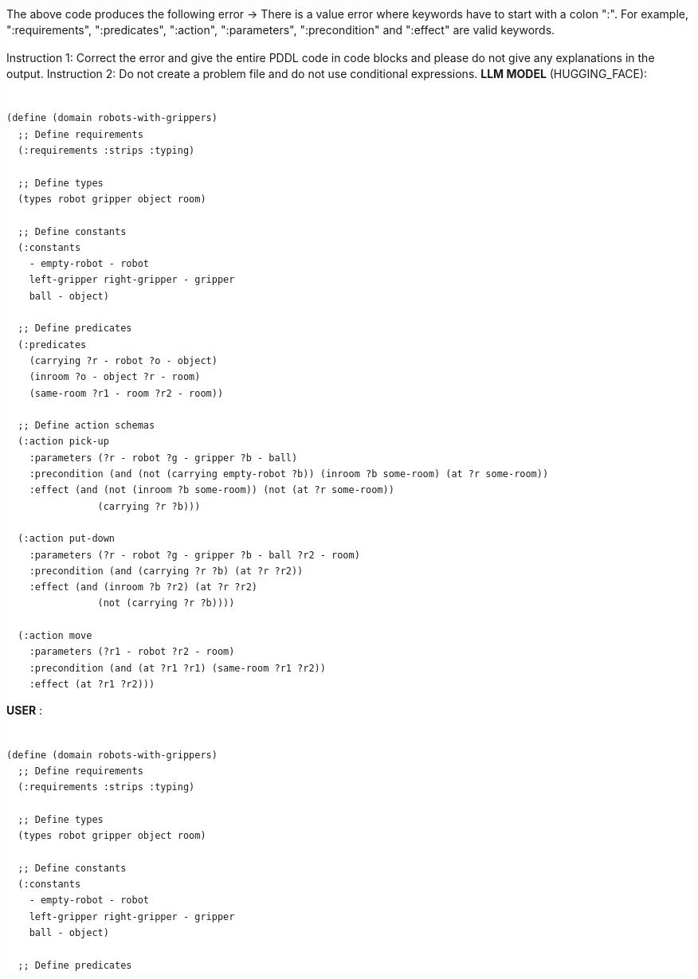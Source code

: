 The above code produces the following error -> There is a value error where keywords have to start with a colon ":". For example, ":requirements", ":predicates", ":action", ":parameters", ":precondition" and ":effect" are valid keywords.

Instruction 1: Correct the error and give the entire PDDL code in code blocks and please do not give any explanations in the output.
Instruction 2: Do not create a problem file and do not use conditional expressions.
**LLM MODEL** (HUGGING_FACE):
```pddl 

(define (domain robots-with-grippers)
  ;; Define requirements
  (:requirements :strips :typing)
  
  ;; Define types
  (types robot gripper object room)

  ;; Define constants
  (:constants
    - empty-robot - robot
    left-gripper right-gripper - gripper
    ball - object)

  ;; Define predicates
  (:predicates
    (carrying ?r - robot ?o - object)
    (inroom ?o - object ?r - room)
    (same-room ?r1 - room ?r2 - room))

  ;; Define action schemas
  (:action pick-up
    :parameters (?r - robot ?g - gripper ?b - ball)
    :precondition (and (not (carrying empty-robot ?b)) (inroom ?b some-room) (at ?r some-room))
    :effect (and (not (inroom ?b some-room)) (not (at ?r some-room))
                (carrying ?r ?b)))

  (:action put-down
    :parameters (?r - robot ?g - gripper ?b - ball ?r2 - room)
    :precondition (and (carrying ?r ?b) (at ?r ?r2))
    :effect (and (inroom ?b ?r2) (at ?r ?r2)
                (not (carrying ?r ?b))))

  (:action move
    :parameters (?r1 - robot ?r2 - room)
    :precondition (and (at ?r1 ?r1) (same-room ?r1 ?r2))
    :effect (at ?r1 ?r2)))

```
**USER** :
```pddl

(define (domain robots-with-grippers)
  ;; Define requirements
  (:requirements :strips :typing)
  
  ;; Define types
  (types robot gripper object room)

  ;; Define constants
  (:constants
    - empty-robot - robot
    left-gripper right-gripper - gripper
    ball - object)

  ;; Define predicates
```